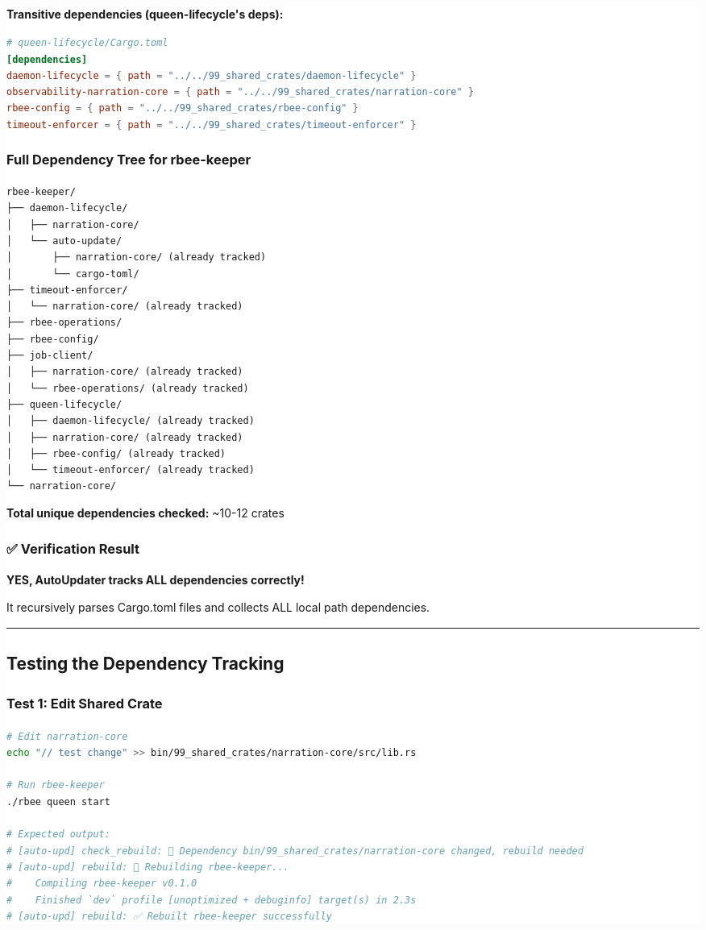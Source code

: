 **Transitive dependencies (queen-lifecycle's deps):**
```toml
# queen-lifecycle/Cargo.toml
[dependencies]
daemon-lifecycle = { path = "../../99_shared_crates/daemon-lifecycle" }
observability-narration-core = { path = "../../99_shared_crates/narration-core" }
rbee-config = { path = "../../99_shared_crates/rbee-config" }
timeout-enforcer = { path = "../../99_shared_crates/timeout-enforcer" }
```

### Full Dependency Tree for rbee-keeper

```
rbee-keeper/
├── daemon-lifecycle/
│   ├── narration-core/
│   └── auto-update/
│       ├── narration-core/ (already tracked)
│       └── cargo-toml/
├── timeout-enforcer/
│   └── narration-core/ (already tracked)
├── rbee-operations/
├── rbee-config/
├── job-client/
│   ├── narration-core/ (already tracked)
│   └── rbee-operations/ (already tracked)
├── queen-lifecycle/
│   ├── daemon-lifecycle/ (already tracked)
│   ├── narration-core/ (already tracked)
│   ├── rbee-config/ (already tracked)
│   └── timeout-enforcer/ (already tracked)
└── narration-core/
```

**Total unique dependencies checked:** ~10-12 crates

### ✅ Verification Result

**YES, AutoUpdater tracks ALL dependencies correctly!**

It recursively parses Cargo.toml files and collects ALL local path dependencies.

---

## Testing the Dependency Tracking

### Test 1: Edit Shared Crate

```bash
# Edit narration-core
echo "// test change" >> bin/99_shared_crates/narration-core/src/lib.rs

# Run rbee-keeper
./rbee queen start

# Expected output:
# [auto-upd] check_rebuild: 🔨 Dependency bin/99_shared_crates/narration-core changed, rebuild needed
# [auto-upd] rebuild: 🔨 Rebuilding rbee-keeper...
#    Compiling rbee-keeper v0.1.0
#    Finished `dev` profile [unoptimized + debuginfo] target(s) in 2.3s
# [auto-upd] rebuild: ✅ Rebuilt rbee-keeper successfully
```
